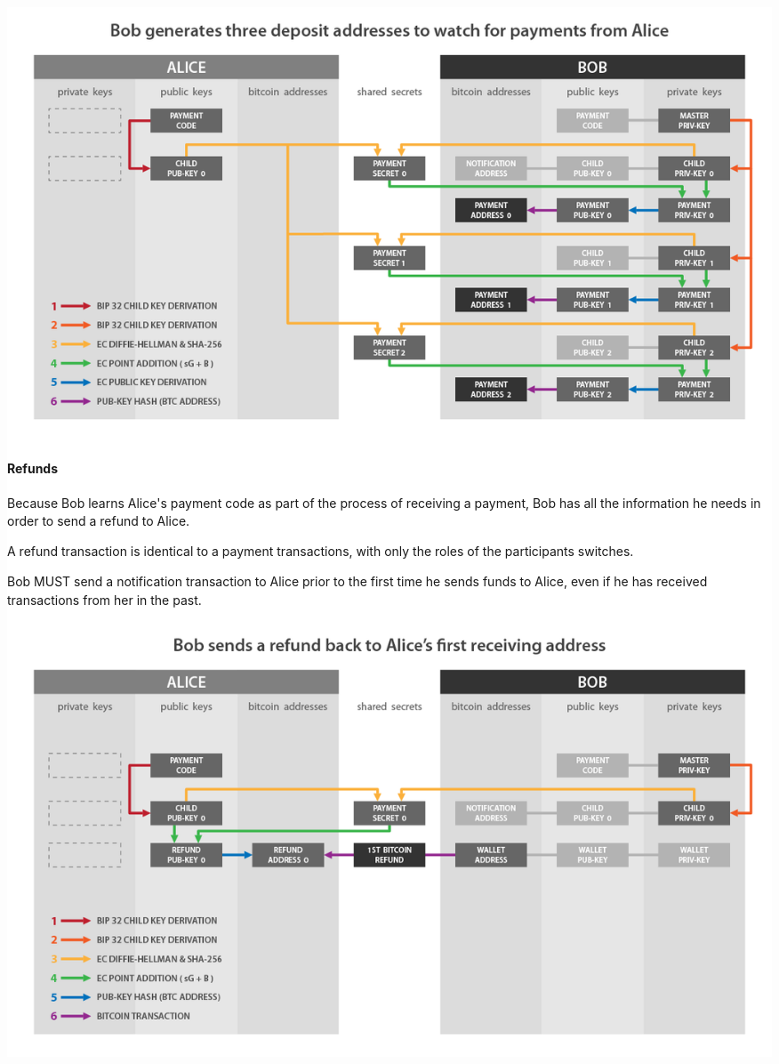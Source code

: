 <img src="bip-0047/reusable_payment_codes-03.png" />

#### Refunds

Because Bob learns Alice's payment code as part of the process of
receiving a payment, Bob has all the information he needs in order to
send a refund to Alice.

A refund transaction is identical to a payment transactions, with only
the roles of the participants switches.

Bob MUST send a notification transaction to Alice prior to the first
time he sends funds to Alice, even if he has received transactions from
her in the past.

<img src="bip-0047/reusable_payment_codes-06.png" />
